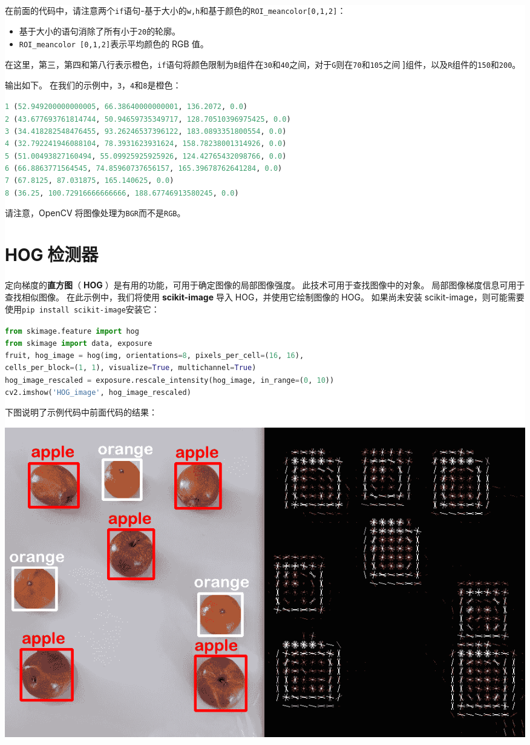 在前面的代码中，请注意两个`if`语句-基于大小的`w,h`和基于颜色的`ROI_meancolor[0,1,2]`：

*   基于大小的语句消除了所有小于`20`的轮廓。
*   `ROI_meancolor [0,1,2]`表示平均颜色的 RGB 值。

在这里，第三，第四和第八行表示橙色，`if`语句将颜色限制为`B`组件在`30`和`40`之间，对于`G`则在`70`和`105`之间 ]组件，以及`R`组件的`150`和`200`。

输出如下。 在我们的示例中，`3`，`4`和`8`是橙色：

```py
1 (52.949200000000005, 66.38640000000001, 136.2072, 0.0)
2 (43.677693761814744, 50.94659735349717, 128.70510396975425, 0.0)
3 (34.418282548476455, 93.26246537396122, 183.0893351800554, 0.0)
4 (32.792241946088104, 78.3931623931624, 158.78238001314926, 0.0)
5 (51.00493827160494, 55.09925925925926, 124.42765432098766, 0.0)
6 (66.8863771564545, 74.85960737656157, 165.39678762641284, 0.0)
7 (67.8125, 87.031875, 165.140625, 0.0)
8 (36.25, 100.72916666666666, 188.67746913580245, 0.0)
```

请注意，OpenCV 将图像处理为`BGR`而不是`RGB`。

# HOG 检测器

定向梯度的**直方图**（ **HOG** ）是有用的功能，可用于确定图像的局部图像强度。 此技术可用于查找图像中的对象。 局部图像梯度信息可用于查找相似图像。 在此示例中，我们将使用 **scikit-image** 导入 HOG，并使用它绘制图像的 HOG。 如果尚未安装 scikit-image，则可能需要使用`pip install scikit-image`安装它：

```py
from skimage.feature import hog
from skimage import data, exposure
fruit, hog_image = hog(img, orientations=8, pixels_per_cell=(16, 16),
cells_per_block=(1, 1), visualize=True, multichannel=True)
hog_image_rescaled = exposure.rescale_intensity(hog_image, in_range=(0, 10))
cv2.imshow('HOG_image', hog_image_rescaled)
```

下图说明了示例代码中前面代码的结果：

![](img/121c9907-732b-4fc0-898a-f1108828ae30.png)
